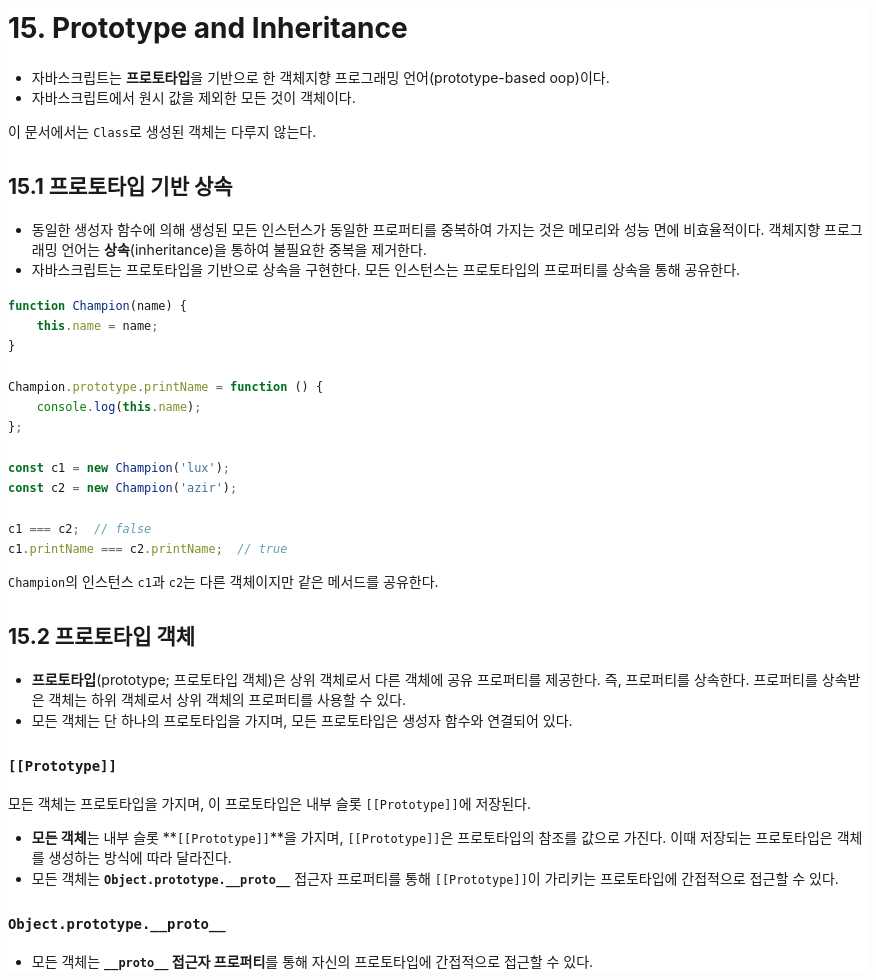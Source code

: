 # 15. Prototype and Inheritance

- 자바스크립트는 **프로토타입**을 기반으로 한 객체지향 프로그래밍 언어(prototype-based oop)이다.
- 자바스크립트에서 원시 값을 제외한 모든 것이 객체이다.

이 문서에서는 `Class`로 생성된 객체는 다루지 않는다.



## 15.1 프로토타입 기반 상속

- 동일한 생성자 함수에 의해 생성된 모든 인스턴스가 동일한 프로퍼티를 중복하여 가지는 것은 메모리와 성능 면에 비효율적이다. 객체지향 프로그래밍 언어는 **상속**(inheritance)을 통하여 불필요한 중복을 제거한다.
- 자바스크립트는 프로토타입을 기반으로 상속을 구현한다. 모든 인스턴스는 프로토타입의 프로퍼티를 상속을 통해 공유한다.

```javascript
function Champion(name) {
    this.name = name;
}

Champion.prototype.printName = function () {
    console.log(this.name);
};

const c1 = new Champion('lux');
const c2 = new Champion('azir');

c1 === c2;	// false
c1.printName === c2.printName;	// true
```

`Champion`의 인스턴스 `c1`과 `c2`는 다른 객체이지만 같은 메서드를 공유한다.

## 15.2 프로토타입 객체

- **프로토타입**(prototype; 프로토타입 객체)은 상위 객체로서 다른 객체에 공유 프로퍼티를 제공한다. 즉, 프로퍼티를 상속한다. 프로퍼티를 상속받은 객체는 하위 객체로서 상위 객체의 프로퍼티를 사용할 수 있다.
- 모든 객체는 단 하나의 프로토타입을 가지며, 모든 프로토타입은 생성자 함수와 연결되어 있다.



### `[[Prototype]]`

모든 객체는 프로토타입을 가지며, 이 프로토타입은 내부 슬롯 `[[Prototype]]`에 저장된다.

- **모든 객체**는 내부 슬롯 **`[[Prototype]]`**을 가지며, `[[Prototype]]`은 프로토타입의 참조를 값으로 가진다. 이때 저장되는 프로토타입은 객체를 생성하는 방식에 따라 달라진다.
- 모든 객체는 **`Object.prototype.__proto__`** 접근자 프로퍼티를 통해 `[[Prototype]]`이 가리키는 프로토타입에 간접적으로 접근할 수 있다.



### `Object.prototype.__proto__`

- 모든 객체는 **`__proto__` 접근자 프로퍼티**를 통해 자신의 프로토타입에 간접적으로 접근할 수 있다.
